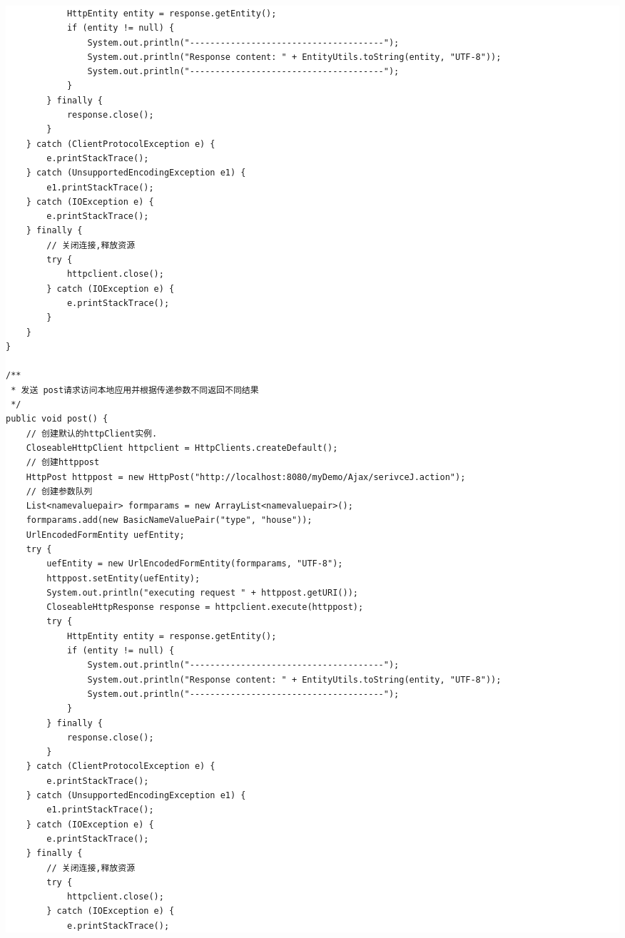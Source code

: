                HttpEntity entity = response.getEntity();  
                if (entity != null) {  
                    System.out.println("--------------------------------------");  
                    System.out.println("Response content: " + EntityUtils.toString(entity, "UTF-8"));  
                    System.out.println("--------------------------------------");  
                }  
            } finally {  
                response.close();  
            }  
        } catch (ClientProtocolException e) {  
            e.printStackTrace();  
        } catch (UnsupportedEncodingException e1) {  
            e1.printStackTrace();  
        } catch (IOException e) {  
            e.printStackTrace();  
        } finally {  
            // 关闭连接,释放资源    
            try {  
                httpclient.close();  
            } catch (IOException e) {  
                e.printStackTrace();  
            }  
        }  
    }  
  
    /** 
     * 发送 post请求访问本地应用并根据传递参数不同返回不同结果 
     */  
    public void post() {  
        // 创建默认的httpClient实例.    
        CloseableHttpClient httpclient = HttpClients.createDefault();  
        // 创建httppost    
        HttpPost httppost = new HttpPost("http://localhost:8080/myDemo/Ajax/serivceJ.action");  
        // 创建参数队列    
        List<namevaluepair> formparams = new ArrayList<namevaluepair>();  
        formparams.add(new BasicNameValuePair("type", "house"));  
        UrlEncodedFormEntity uefEntity;  
        try {  
            uefEntity = new UrlEncodedFormEntity(formparams, "UTF-8");  
            httppost.setEntity(uefEntity);  
            System.out.println("executing request " + httppost.getURI());  
            CloseableHttpResponse response = httpclient.execute(httppost);  
            try {  
                HttpEntity entity = response.getEntity();  
                if (entity != null) {  
                    System.out.println("--------------------------------------");  
                    System.out.println("Response content: " + EntityUtils.toString(entity, "UTF-8"));  
                    System.out.println("--------------------------------------");  
                }  
            } finally {  
                response.close();  
            }  
        } catch (ClientProtocolException e) {  
            e.printStackTrace();  
        } catch (UnsupportedEncodingException e1) {  
            e1.printStackTrace();  
        } catch (IOException e) {  
            e.printStackTrace();  
        } finally {  
            // 关闭连接,释放资源    
            try {  
                httpclient.close();  
            } catch (IOException e) {  
                e.printStackTrace();  